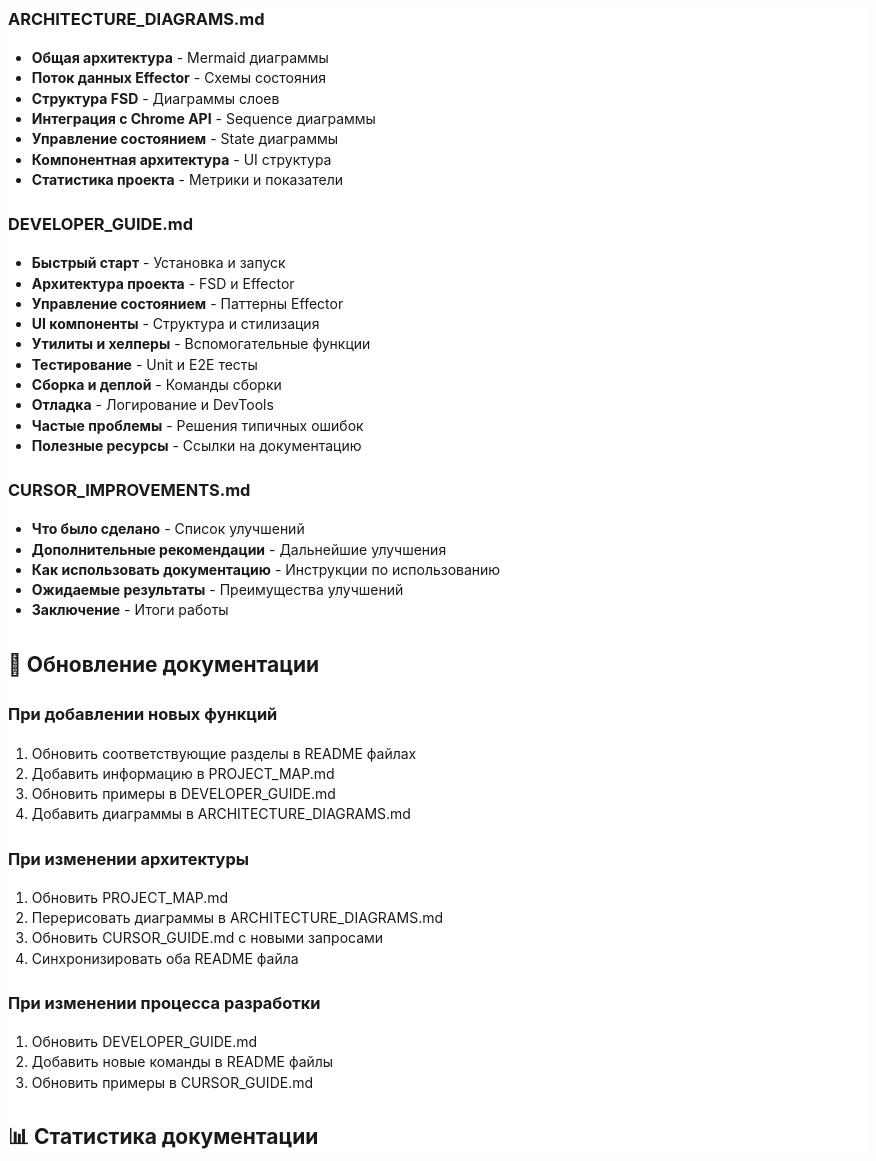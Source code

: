 ### ARCHITECTURE_DIAGRAMS.md
- **Общая архитектура** - Mermaid диаграммы
- **Поток данных Effector** - Схемы состояния
- **Структура FSD** - Диаграммы слоев
- **Интеграция с Chrome API** - Sequence диаграммы
- **Управление состоянием** - State диаграммы
- **Компонентная архитектура** - UI структура
- **Статистика проекта** - Метрики и показатели

### DEVELOPER_GUIDE.md
- **Быстрый старт** - Установка и запуск
- **Архитектура проекта** - FSD и Effector
- **Управление состоянием** - Паттерны Effector
- **UI компоненты** - Структура и стилизация
- **Утилиты и хелперы** - Вспомогательные функции
- **Тестирование** - Unit и E2E тесты
- **Сборка и деплой** - Команды сборки
- **Отладка** - Логирование и DevTools
- **Частые проблемы** - Решения типичных ошибок
- **Полезные ресурсы** - Ссылки на документацию

### CURSOR_IMPROVEMENTS.md
- **Что было сделано** - Список улучшений
- **Дополнительные рекомендации** - Дальнейшие улучшения
- **Как использовать документацию** - Инструкции по использованию
- **Ожидаемые результаты** - Преимущества улучшений
- **Заключение** - Итоги работы

## 🔄 Обновление документации

### При добавлении новых функций
1. Обновить соответствующие разделы в README файлах
2. Добавить информацию в PROJECT_MAP.md
3. Обновить примеры в DEVELOPER_GUIDE.md
4. Добавить диаграммы в ARCHITECTURE_DIAGRAMS.md

### При изменении архитектуры
1. Обновить PROJECT_MAP.md
2. Перерисовать диаграммы в ARCHITECTURE_DIAGRAMS.md
3. Обновить CURSOR_GUIDE.md с новыми запросами
4. Синхронизировать оба README файла

### При изменении процесса разработки
1. Обновить DEVELOPER_GUIDE.md
2. Добавить новые команды в README файлы
3. Обновить примеры в CURSOR_GUIDE.md

## 📊 Статистика документации
